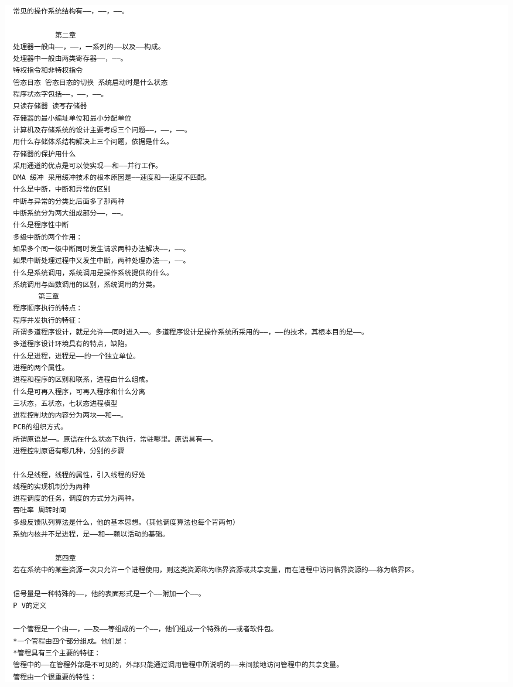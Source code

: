       常见的操作系统结构有——，——，——。
        
                第二章
      处理器一般由——，——，一系列的——以及——构成。
      处理器中一般由两类寄存器——，——。
      特权指令和非特权指令
      管态目态 管态目态的切换 系统启动时是什么状态
      程序状态字包括——，——，——。
      只读存储器 读写存储器
      存储器的最小编址单位和最小分配单位
      计算机及存储系统的设计主要考虑三个问题——，——，——。
      用什么存储体系结构解决上三个问题，依据是什么。
      存储器的保护用什么
      采用通道的优点是可以使实现——和——并行工作。
      DMA 缓冲 采用缓冲技术的根本原因是——速度和——速度不匹配。
      什么是中断，中断和异常的区别
      中断与异常的分类比后面多了那两种
      中断系统分为两大组成部分——，——。
      什么是程序性中断
      多级中断的两个作用：
      如果多个同一级中断同时发生请求两种办法解决——，——。
      如果中断处理过程中又发生中断，两种处理办法——，——。
      什么是系统调用，系统调用是操作系统提供的什么。
      系统调用与函数调用的区别，系统调用的分类。
            第三章
      程序顺序执行的特点：
      程序并发执行的特征：
      所谓多道程序设计，就是允许——同时进入——。多道程序设计是操作系统所采用的——，——的技术，其根本目的是——。
      多道程序设计环境具有的特点，缺陷。
      什么是进程，进程是——的一个独立单位。
      进程的两个属性。
      进程和程序的区别和联系，进程由什么组成。
      什么是可再入程序，可再入程序和什么分离
      三状态，五状态，七状态进程模型
      进程控制块的内容分为两块——和——。
      PCB的组织方式。
      所谓原语是——。原语在什么状态下执行，常驻哪里。原语具有——。
      进程控制原语有哪几种，分别的步骤

      什么是线程，线程的属性，引入线程的好处
      线程的实现机制分为两种
      进程调度的任务，调度的方式分为两种。
      吞吐率 周转时间
      多级反馈队列算法是什么，他的基本思想。（其他调度算法也每个背两句）
      系统内核并不是进程，是——和——赖以活动的基础。

                第四章
      若在系统中的某些资源一次只允许一个进程使用，则这类资源称为临界资源或共享变量，而在进程中访问临界资源的——称为临界区。

      信号量是一种特殊的——，他的表面形式是一个——附加一个——。
      P V的定义

      一个管程是一个由——，——及——等组成的一个——，他们组成一个特殊的——或者软件包。
      *一个管程由四个部分组成。他们是： 
      *管程具有三个主要的特征：   
      管程中的——在管程外部是不可见的，外部只能通过调用管程中所说明的——来间接地访问管程中的共享变量。
      管程由一个很重要的特性：

